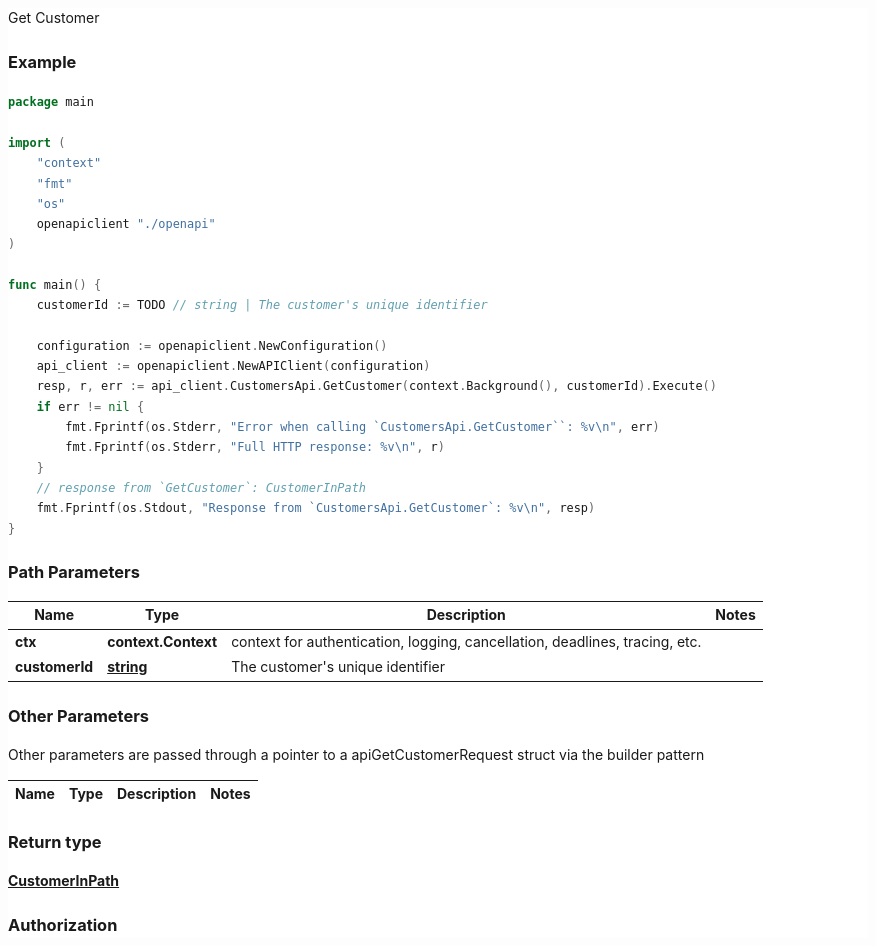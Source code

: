 Get Customer



### Example

```go
package main

import (
    "context"
    "fmt"
    "os"
    openapiclient "./openapi"
)

func main() {
    customerId := TODO // string | The customer's unique identifier

    configuration := openapiclient.NewConfiguration()
    api_client := openapiclient.NewAPIClient(configuration)
    resp, r, err := api_client.CustomersApi.GetCustomer(context.Background(), customerId).Execute()
    if err != nil {
        fmt.Fprintf(os.Stderr, "Error when calling `CustomersApi.GetCustomer``: %v\n", err)
        fmt.Fprintf(os.Stderr, "Full HTTP response: %v\n", r)
    }
    // response from `GetCustomer`: CustomerInPath
    fmt.Fprintf(os.Stdout, "Response from `CustomersApi.GetCustomer`: %v\n", resp)
}
```

### Path Parameters


Name | Type | Description  | Notes
------------- | ------------- | ------------- | -------------
**ctx** | **context.Context** | context for authentication, logging, cancellation, deadlines, tracing, etc.
**customerId** | [**string**](.md) | The customer&#39;s unique identifier | 

### Other Parameters

Other parameters are passed through a pointer to a apiGetCustomerRequest struct via the builder pattern


Name | Type | Description  | Notes
------------- | ------------- | ------------- | -------------


### Return type

[**CustomerInPath**](CustomerInPath.md)

### Authorization
